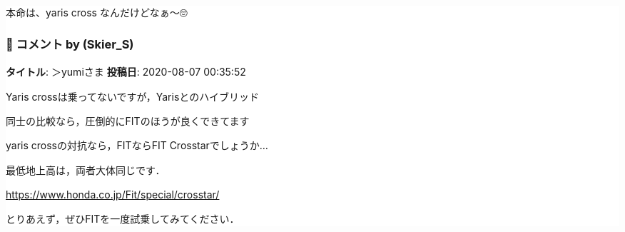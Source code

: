 

本命は、yaris cross なんだけどなぁ～🙄

### 💬 コメント by (Skier_S)
**タイトル**: ＞yumiさま
**投稿日**: 2020-08-07 00:35:52

Yaris crossは乗ってないですが，Yarisとのハイブリッド

同士の比較なら，圧倒的にFITのほうが良くできてます



yaris crossの対抗なら，FITならFIT Crosstarでしょうか…

最低地上高は，両者大体同じです．

https://www.honda.co.jp/Fit/special/crosstar/



とりあえず，ぜひFITを一度試乗してみてください．

